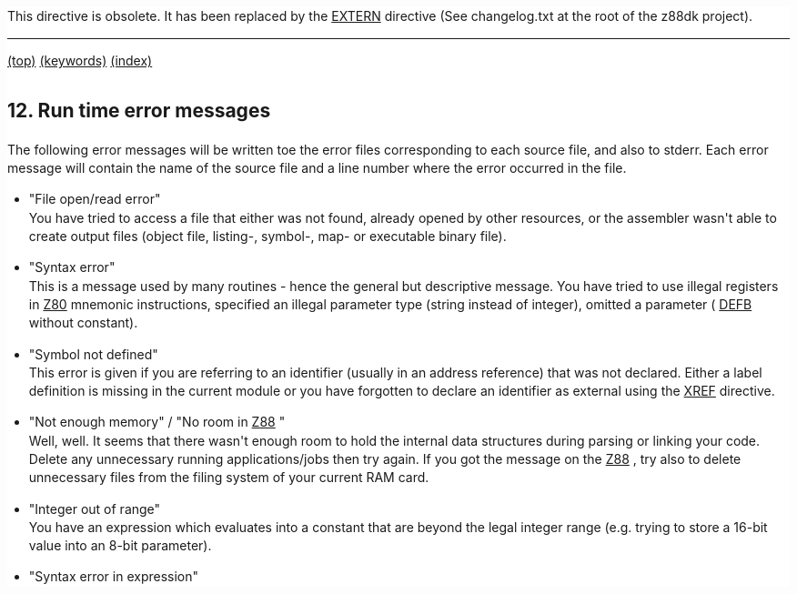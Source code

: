 This directive is obsolete. It has been replaced by the  [EXTERN](#11_12_)  directive (See changelog.txt at the root of the z88dk project).


----

[(top)](#top) [(keywords)](#keywords) [(index)](#index)
<a id=12_></a>

## 12. Run time error messages

The following error messages will be written toe the error files corresponding to each source file, and also to stderr. Each error message will contain the name of the source file and a line number where the error occurred in the file.

*   "File open/read error"  
    You have tried to access a file that either was not found, already opened by other resources, or the assembler wasn't able to create output files (object file, listing-, symbol-, map- or executable binary file).  
    
*   "Syntax error"  
    This is a message used by many routines - hence the general but descriptive message. You have tried to use illegal registers in  [Z80](#8_)  mnemonic instructions, specified an illegal parameter type (string instead of integer), omitted a parameter ( [DEFB](#11_3_)  without constant).  
    
*   "Symbol not defined"  
    This error is given if you are referring to an identifier (usually in an address reference) that was not declared. Either a label definition is missing in the current module or you have forgotten to declare an identifier as external using the  [XREF](#11_29_)  directive.  
    
*   "Not enough memory" / "No room in  [Z88](#6_6_) "  
    Well, well. It seems that there wasn't enough room to hold the internal data structures during parsing or linking your code. Delete any unnecessary running applications/jobs then try again. If you got the message on the  [Z88](#6_6_) , try also to delete unnecessary files from the filing system of your current RAM card.  
    
*   "Integer out of range"  
    You have an expression which evaluates into a constant that are beyond the legal integer range (e.g. trying to store a 16-bit value into an 8-bit parameter).  
    
*   "Syntax error in expression"  
